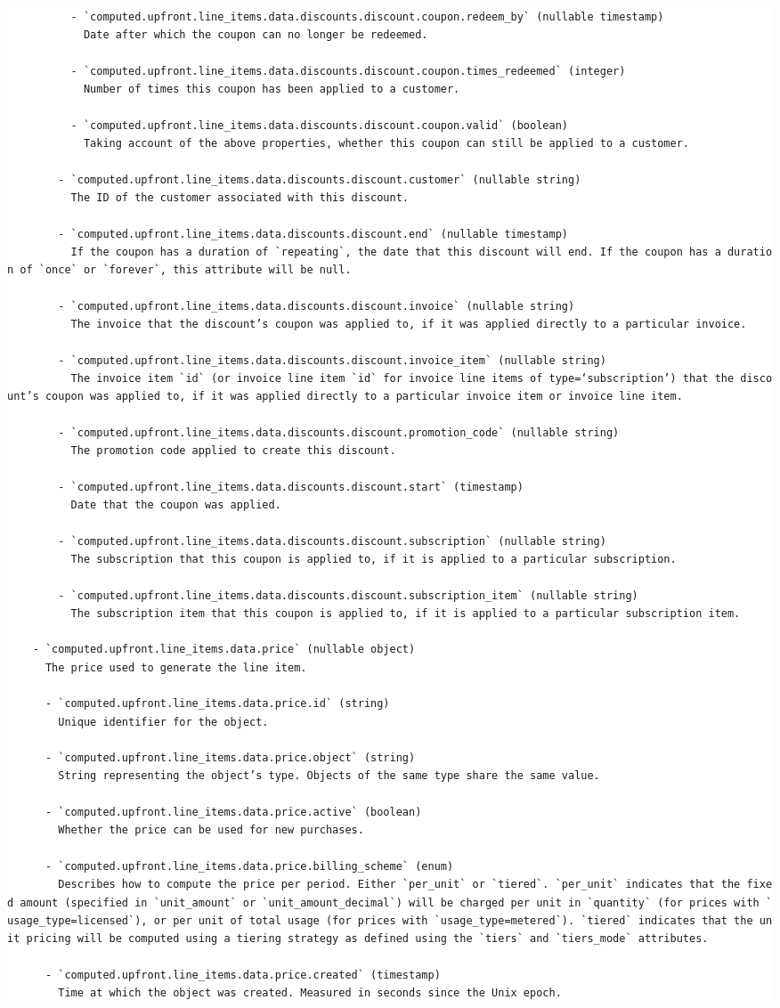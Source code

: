               - `computed.upfront.line_items.data.discounts.discount.coupon.redeem_by` (nullable timestamp)
                Date after which the coupon can no longer be redeemed.

              - `computed.upfront.line_items.data.discounts.discount.coupon.times_redeemed` (integer)
                Number of times this coupon has been applied to a customer.

              - `computed.upfront.line_items.data.discounts.discount.coupon.valid` (boolean)
                Taking account of the above properties, whether this coupon can still be applied to a customer.

            - `computed.upfront.line_items.data.discounts.discount.customer` (nullable string)
              The ID of the customer associated with this discount.

            - `computed.upfront.line_items.data.discounts.discount.end` (nullable timestamp)
              If the coupon has a duration of `repeating`, the date that this discount will end. If the coupon has a duration of `once` or `forever`, this attribute will be null.

            - `computed.upfront.line_items.data.discounts.discount.invoice` (nullable string)
              The invoice that the discount’s coupon was applied to, if it was applied directly to a particular invoice.

            - `computed.upfront.line_items.data.discounts.discount.invoice_item` (nullable string)
              The invoice item `id` (or invoice line item `id` for invoice line items of type=‘subscription’) that the discount’s coupon was applied to, if it was applied directly to a particular invoice item or invoice line item.

            - `computed.upfront.line_items.data.discounts.discount.promotion_code` (nullable string)
              The promotion code applied to create this discount.

            - `computed.upfront.line_items.data.discounts.discount.start` (timestamp)
              Date that the coupon was applied.

            - `computed.upfront.line_items.data.discounts.discount.subscription` (nullable string)
              The subscription that this coupon is applied to, if it is applied to a particular subscription.

            - `computed.upfront.line_items.data.discounts.discount.subscription_item` (nullable string)
              The subscription item that this coupon is applied to, if it is applied to a particular subscription item.

        - `computed.upfront.line_items.data.price` (nullable object)
          The price used to generate the line item.

          - `computed.upfront.line_items.data.price.id` (string)
            Unique identifier for the object.

          - `computed.upfront.line_items.data.price.object` (string)
            String representing the object’s type. Objects of the same type share the same value.

          - `computed.upfront.line_items.data.price.active` (boolean)
            Whether the price can be used for new purchases.

          - `computed.upfront.line_items.data.price.billing_scheme` (enum)
            Describes how to compute the price per period. Either `per_unit` or `tiered`. `per_unit` indicates that the fixed amount (specified in `unit_amount` or `unit_amount_decimal`) will be charged per unit in `quantity` (for prices with `usage_type=licensed`), or per unit of total usage (for prices with `usage_type=metered`). `tiered` indicates that the unit pricing will be computed using a tiering strategy as defined using the `tiers` and `tiers_mode` attributes.

          - `computed.upfront.line_items.data.price.created` (timestamp)
            Time at which the object was created. Measured in seconds since the Unix epoch.
